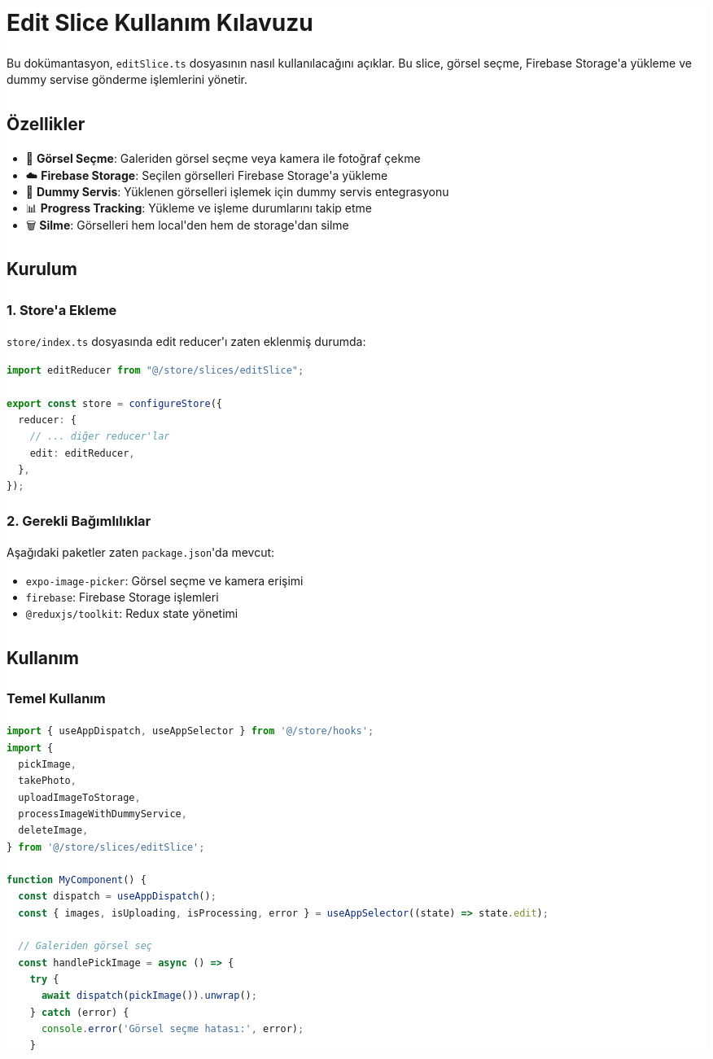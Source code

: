# Edit Slice Kullanım Kılavuzu

Bu dokümantasyon, `editSlice.ts` dosyasının nasıl kullanılacağını açıklar. Bu slice, görsel seçme, Firebase Storage'a yükleme ve dummy servise gönderme işlemlerini yönetir.

## Özellikler

- 📱 **Görsel Seçme**: Galeriden görsel seçme veya kamera ile fotoğraf çekme
- ☁️ **Firebase Storage**: Seçilen görselleri Firebase Storage'a yükleme
- 🤖 **Dummy Servis**: Yüklenen görselleri işlemek için dummy servis entegrasyonu
- 📊 **Progress Tracking**: Yükleme ve işleme durumlarını takip etme
- 🗑️ **Silme**: Görselleri hem local'den hem de storage'dan silme

## Kurulum

### 1. Store'a Ekleme

`store/index.ts` dosyasında edit reducer'ı zaten eklenmiş durumda:

```typescript
import editReducer from "@/store/slices/editSlice";

export const store = configureStore({
  reducer: {
    // ... diğer reducer'lar
    edit: editReducer,
  },
});
```

### 2. Gerekli Bağımlılıklar

Aşağıdaki paketler zaten `package.json`'da mevcut:

- `expo-image-picker`: Görsel seçme ve kamera erişimi
- `firebase`: Firebase Storage işlemleri
- `@reduxjs/toolkit`: Redux state yönetimi

## Kullanım

### Temel Kullanım

```typescript
import { useAppDispatch, useAppSelector } from '@/store/hooks';
import {
  pickImage,
  takePhoto,
  uploadImageToStorage,
  processImageWithDummyService,
  deleteImage,
} from '@/store/slices/editSlice';

function MyComponent() {
  const dispatch = useAppDispatch();
  const { images, isUploading, isProcessing, error } = useAppSelector((state) => state.edit);

  // Galeriden görsel seç
  const handlePickImage = async () => {
    try {
      await dispatch(pickImage()).unwrap();
    } catch (error) {
      console.error('Görsel seçme hatası:', error);
    }
```